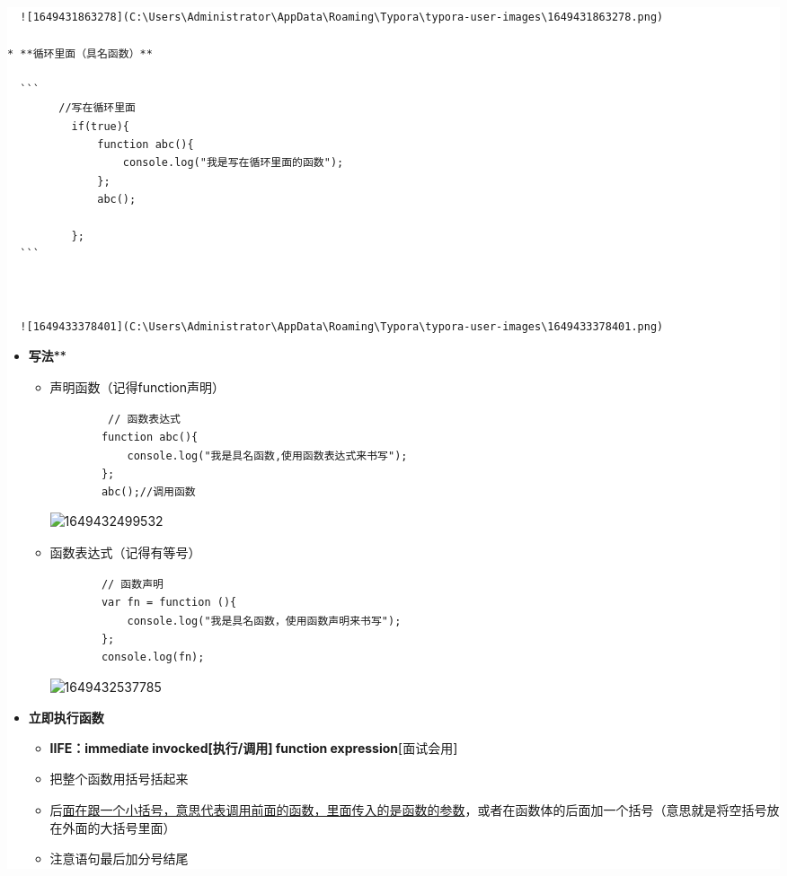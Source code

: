       ![1649431863278](C:\Users\Administrator\AppData\Roaming\Typora\typora-user-images\1649431863278.png)

    * **循环里面（具名函数）**

      ```
      		//写在循环里面
              if(true){
                  function abc(){
                      console.log("我是写在循环里面的函数");
                  };
                  abc();
      
              };
      ```

      

      ![1649433378401](C:\Users\Administrator\AppData\Roaming\Typora\typora-user-images\1649433378401.png)

* **写法****

  * 声明函数（记得function声明）

    ```
    		 // 函数表达式
    		function abc(){
                console.log("我是具名函数,使用函数表达式来书写");
            };
            abc();//调用函数
    ```

    

    ![1649432499532](C:\Users\Administrator\AppData\Roaming\Typora\typora-user-images\1649432499532.png)

  * 函数表达式（记得有等号）

    ```
    		// 函数声明
            var fn = function (){
                console.log("我是具名函数，使用函数声明来书写");
            };
            console.log(fn);
    ```

    

    ![1649432537785](C:\Users\Administrator\AppData\Roaming\Typora\typora-user-images\1649432537785.png)

* **立即执行函数**

  * **IIFE：immediate  invocked[执行/调用]  function expression**[面试会用]

  * 把整个函数用括号括起来

  * 后<u>面在跟一个小括号，意思代表调用前面的函数，里面传入的是函数的参数</u>，或者在函数体的后面加一个括号（意思就是将空括号放在外面的大括号里面）

  * 注意语句最后加分号结尾
